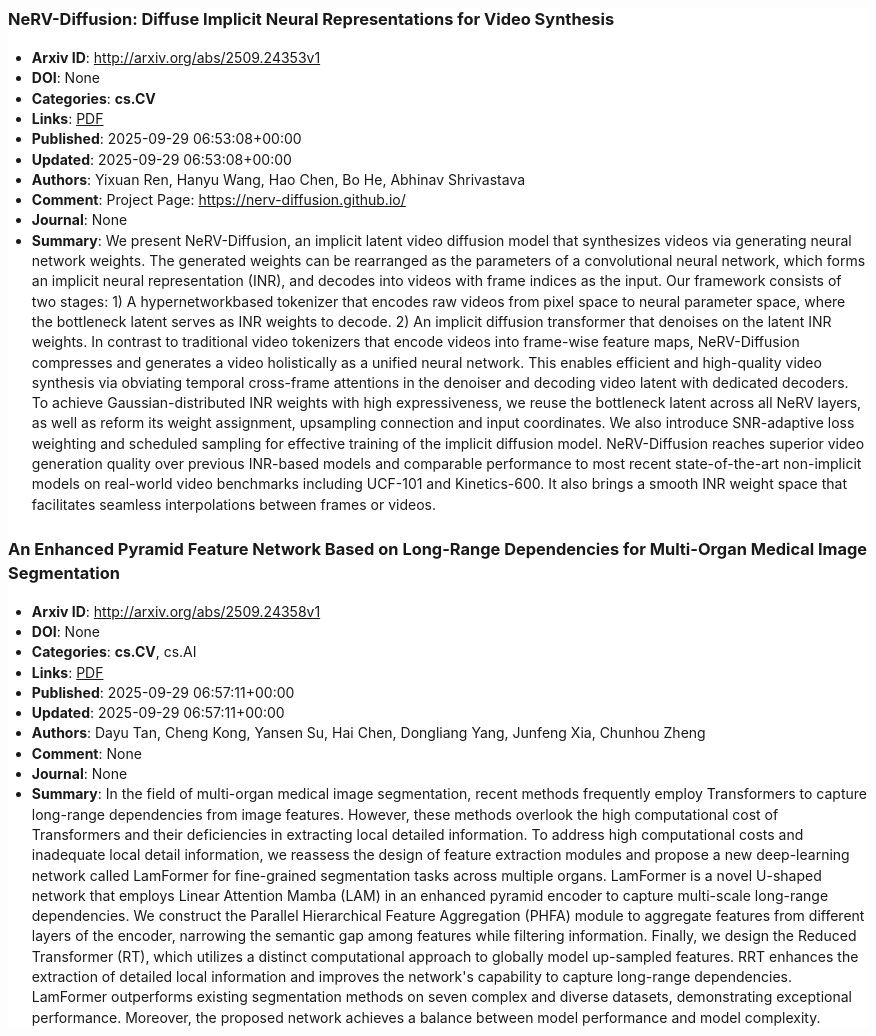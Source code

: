 

### NeRV-Diffusion: Diffuse Implicit Neural Representations for Video Synthesis
- **Arxiv ID**: http://arxiv.org/abs/2509.24353v1
- **DOI**: None
- **Categories**: **cs.CV**
- **Links**: [PDF](http://arxiv.org/pdf/2509.24353v1)
- **Published**: 2025-09-29 06:53:08+00:00
- **Updated**: 2025-09-29 06:53:08+00:00
- **Authors**: Yixuan Ren, Hanyu Wang, Hao Chen, Bo He, Abhinav Shrivastava
- **Comment**: Project Page: https://nerv-diffusion.github.io/
- **Journal**: None
- **Summary**: We present NeRV-Diffusion, an implicit latent video diffusion model that synthesizes videos via generating neural network weights. The generated weights can be rearranged as the parameters of a convolutional neural network, which forms an implicit neural representation (INR), and decodes into videos with frame indices as the input. Our framework consists of two stages: 1) A hypernetworkbased tokenizer that encodes raw videos from pixel space to neural parameter space, where the bottleneck latent serves as INR weights to decode. 2) An implicit diffusion transformer that denoises on the latent INR weights. In contrast to traditional video tokenizers that encode videos into frame-wise feature maps, NeRV-Diffusion compresses and generates a video holistically as a unified neural network. This enables efficient and high-quality video synthesis via obviating temporal cross-frame attentions in the denoiser and decoding video latent with dedicated decoders. To achieve Gaussian-distributed INR weights with high expressiveness, we reuse the bottleneck latent across all NeRV layers, as well as reform its weight assignment, upsampling connection and input coordinates. We also introduce SNR-adaptive loss weighting and scheduled sampling for effective training of the implicit diffusion model. NeRV-Diffusion reaches superior video generation quality over previous INR-based models and comparable performance to most recent state-of-the-art non-implicit models on real-world video benchmarks including UCF-101 and Kinetics-600. It also brings a smooth INR weight space that facilitates seamless interpolations between frames or videos.



### An Enhanced Pyramid Feature Network Based on Long-Range Dependencies for Multi-Organ Medical Image Segmentation
- **Arxiv ID**: http://arxiv.org/abs/2509.24358v1
- **DOI**: None
- **Categories**: **cs.CV**, cs.AI
- **Links**: [PDF](http://arxiv.org/pdf/2509.24358v1)
- **Published**: 2025-09-29 06:57:11+00:00
- **Updated**: 2025-09-29 06:57:11+00:00
- **Authors**: Dayu Tan, Cheng Kong, Yansen Su, Hai Chen, Dongliang Yang, Junfeng Xia, Chunhou Zheng
- **Comment**: None
- **Journal**: None
- **Summary**: In the field of multi-organ medical image segmentation, recent methods frequently employ Transformers to capture long-range dependencies from image features. However, these methods overlook the high computational cost of Transformers and their deficiencies in extracting local detailed information. To address high computational costs and inadequate local detail information, we reassess the design of feature extraction modules and propose a new deep-learning network called LamFormer for fine-grained segmentation tasks across multiple organs. LamFormer is a novel U-shaped network that employs Linear Attention Mamba (LAM) in an enhanced pyramid encoder to capture multi-scale long-range dependencies. We construct the Parallel Hierarchical Feature Aggregation (PHFA) module to aggregate features from different layers of the encoder, narrowing the semantic gap among features while filtering information. Finally, we design the Reduced Transformer (RT), which utilizes a distinct computational approach to globally model up-sampled features. RRT enhances the extraction of detailed local information and improves the network's capability to capture long-range dependencies. LamFormer outperforms existing segmentation methods on seven complex and diverse datasets, demonstrating exceptional performance. Moreover, the proposed network achieves a balance between model performance and model complexity.
